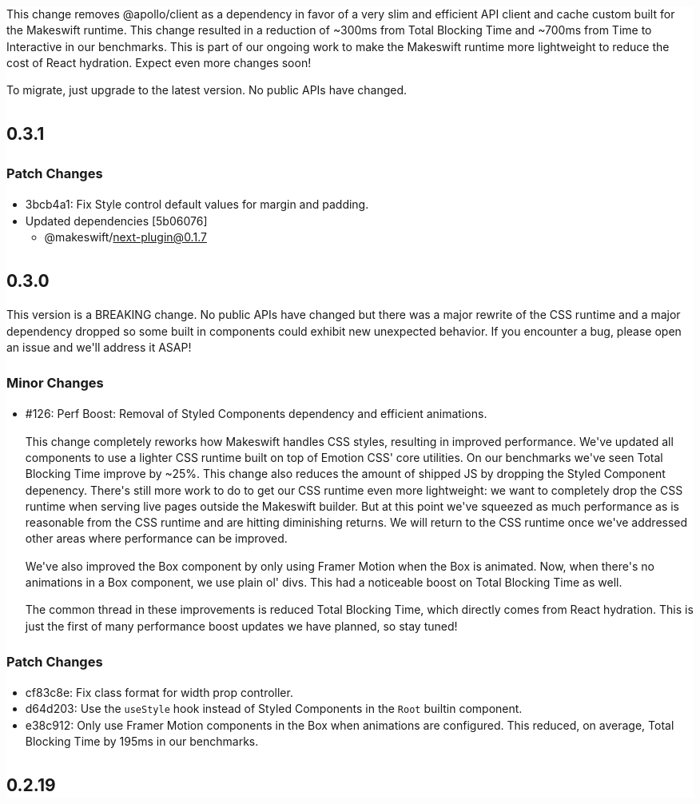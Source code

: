   This change removes @apollo/client as a dependency in favor of a very slim and efficient API client and cache custom built for the Makeswift runtime. This change resulted in a reduction of ~300ms from Total Blocking Time and ~700ms from Time to Interactive in our benchmarks. This is part of our ongoing work to make the Makeswift runtime more lightweight to reduce the cost of React hydration. Expect even more changes soon!

  To migrate, just upgrade to the latest version. No public APIs have changed.

## 0.3.1

### Patch Changes

- 3bcb4a1: Fix Style control default values for margin and padding.
- Updated dependencies [5b06076]
  - @makeswift/next-plugin@0.1.7

## 0.3.0

This version is a BREAKING change. No public APIs have changed but there was a major rewrite of the CSS runtime and a major dependency dropped so some built in components could exhibit new unexpected behavior. If you encounter a bug, please open an issue and we'll address it ASAP!

### Minor Changes

- #126: Perf Boost: Removal of Styled Components dependency and efficient animations.

  This change completely reworks how Makeswift handles CSS styles, resulting in improved performance. We've updated all components to use a lighter CSS runtime built on top of Emotion CSS' core utilities. On our benchmarks we've seen Total Blocking Time improve by ~25%. This change also reduces the amount of shipped JS by dropping the Styled Component depenency. There's still more work to do to get our CSS runtime even more lightweight: we want to completely drop the CSS runtime when serving live pages outside the Makeswift builder. But at this point we've squeezed as much performance as is reasonable from the CSS runtime and are hitting diminishing returns. We will return to the CSS runtime once we've addressed other areas where performance can be improved.

  We've also improved the Box component by only using Framer Motion when the Box is animated. Now, when there's no animations in a Box component, we use plain ol' divs. This had a noticeable boost on Total Blocking Time as well.

  The common thread in these improvements is reduced Total Blocking Time, which directly comes from React hydration. This is just the first of many performance boost updates we have planned, so stay tuned!

### Patch Changes

- cf83c8e: Fix class format for width prop controller.
- d64d203: Use the `useStyle` hook instead of Styled Components in the `Root` builtin component.
- e38c912: Only use Framer Motion components in the Box when animations are configured. This reduced, on average, Total Blocking Time by 195ms in our benchmarks.

## 0.2.19

